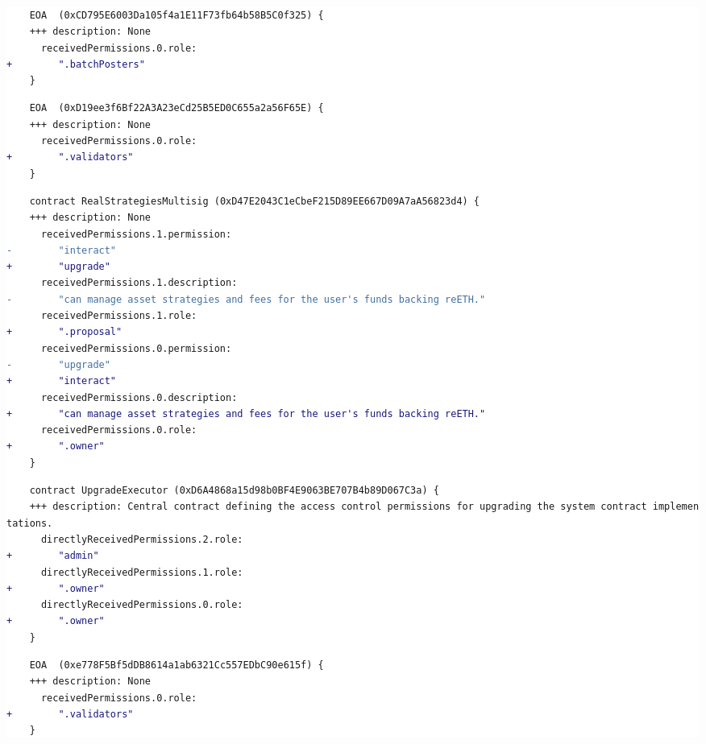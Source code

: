 ```diff
    EOA  (0xCD795E6003Da105f4a1E11F73fb64b58B5C0f325) {
    +++ description: None
      receivedPermissions.0.role:
+        ".batchPosters"
    }
```

```diff
    EOA  (0xD19ee3f6Bf22A3A23eCd25B5ED0C655a2a56F65E) {
    +++ description: None
      receivedPermissions.0.role:
+        ".validators"
    }
```

```diff
    contract RealStrategiesMultisig (0xD47E2043C1eCbeF215D89EE667D09A7aA56823d4) {
    +++ description: None
      receivedPermissions.1.permission:
-        "interact"
+        "upgrade"
      receivedPermissions.1.description:
-        "can manage asset strategies and fees for the user's funds backing reETH."
      receivedPermissions.1.role:
+        ".proposal"
      receivedPermissions.0.permission:
-        "upgrade"
+        "interact"
      receivedPermissions.0.description:
+        "can manage asset strategies and fees for the user's funds backing reETH."
      receivedPermissions.0.role:
+        ".owner"
    }
```

```diff
    contract UpgradeExecutor (0xD6A4868a15d98b0BF4E9063BE707B4b89D067C3a) {
    +++ description: Central contract defining the access control permissions for upgrading the system contract implementations.
      directlyReceivedPermissions.2.role:
+        "admin"
      directlyReceivedPermissions.1.role:
+        ".owner"
      directlyReceivedPermissions.0.role:
+        ".owner"
    }
```

```diff
    EOA  (0xe778F5Bf5dDB8614a1ab6321Cc557EDbC90e615f) {
    +++ description: None
      receivedPermissions.0.role:
+        ".validators"
    }
```

